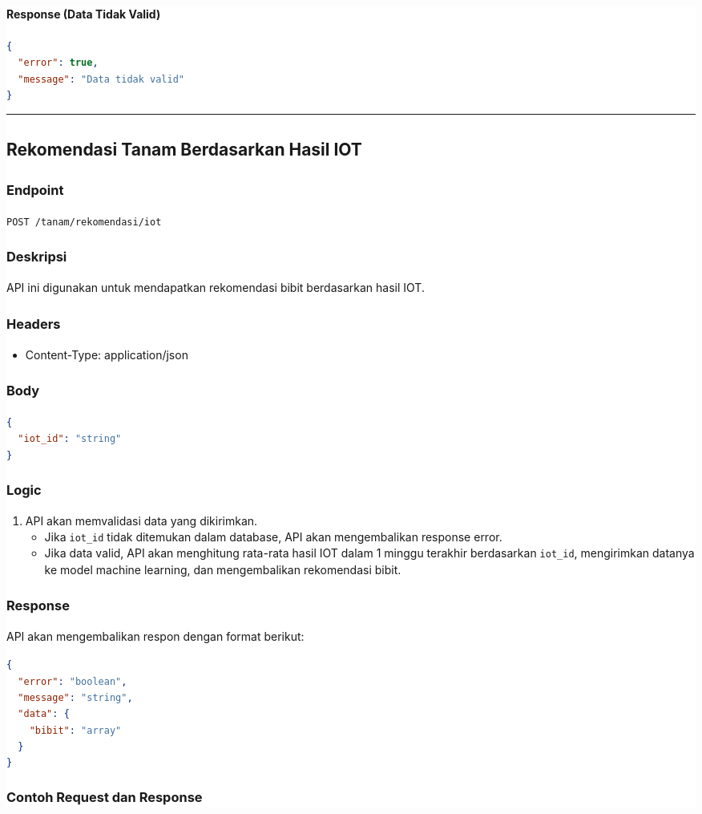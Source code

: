 
#### Response (Data Tidak Valid)
```json
{
  "error": true,
  "message": "Data tidak valid"
}
```

---

## Rekomendasi Tanam Berdasarkan Hasil IOT

### Endpoint
```
POST /tanam/rekomendasi/iot
```

### Deskripsi
API ini digunakan untuk mendapatkan rekomendasi bibit berdasarkan hasil IOT.

### Headers
- Content-Type: application/json

### Body
```json
{
  "iot_id": "string"
}
```

### Logic
1. API akan memvalidasi data yang dikirimkan.
    - Jika `iot_id` tidak ditemukan dalam database, API akan mengembalikan response error.
    - Jika data valid, API akan menghitung rata-rata hasil IOT dalam 1 minggu terakhir berdasarkan `iot_id`, mengirimkan datanya ke model machine learning, dan mengembalikan rekomendasi bibit.

### Response
API akan mengembalikan respon dengan format berikut:
```json
{
  "error": "boolean",
  "message": "string",
  "data": {
    "bibit": "array"
  }
}
```

### Contoh Request dan Response
